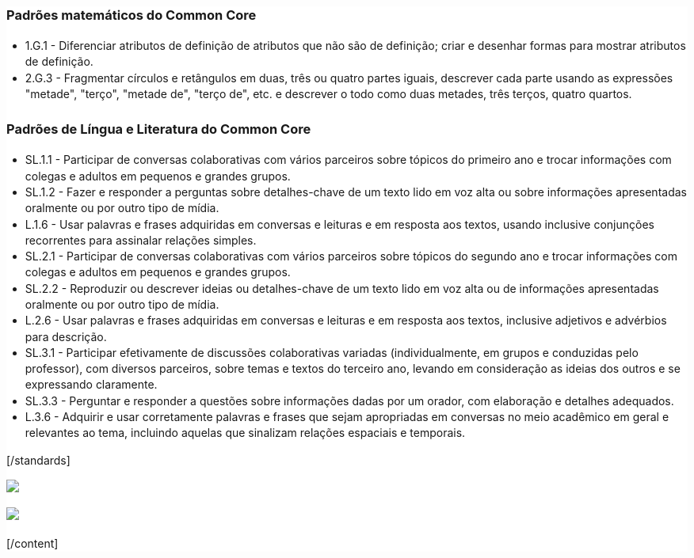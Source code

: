 ### Padrões matemáticos do Common Core

  * 1.G.1 - Diferenciar atributos de definição de atributos que não são de definição; criar e desenhar formas para mostrar atributos de definição.
  * 2.G.3 - Fragmentar círculos e retângulos em duas, três ou quatro partes iguais, descrever cada parte usando as expressões "metade", "terço", "metade de", "terço de", etc. e descrever o todo como duas metades, três terços, quatro quartos.

### Padrões de Língua e Literatura do Common Core

  * SL.1.1 - Participar de conversas colaborativas com vários parceiros sobre tópicos do primeiro ano e trocar informações com colegas e adultos em pequenos e grandes grupos.
  * SL.1.2 - Fazer e responder a perguntas sobre detalhes-chave de um texto lido em voz alta ou sobre informações apresentadas oralmente ou por outro tipo de mídia.
  * L.1.6 - Usar palavras e frases adquiridas em conversas e leituras e em resposta aos textos, usando inclusive conjunções recorrentes para assinalar relações simples.
  * SL.2.1 - Participar de conversas colaborativas com vários parceiros sobre tópicos do segundo ano e trocar informações com colegas e adultos em pequenos e grandes grupos.
  * SL.2.2 - Reproduzir ou descrever ideias ou detalhes-chave de um texto lido em voz alta ou de informações apresentadas oralmente ou por outro tipo de mídia.
  * L.2.6 - Usar palavras e frases adquiridas em conversas e leituras e em resposta aos textos, inclusive adjetivos e advérbios para descrição.
  * SL.3.1 - Participar efetivamente de discussões colaborativas variadas (individualmente, em grupos e conduzidas pelo professor), com diversos parceiros, sobre temas e textos do terceiro ano, levando em consideração as ideias dos outros e se expressando claramente.
  * SL.3.3 - Perguntar e responder a questões sobre informações dadas por um orador, com elaboração e detalhes adequados.
  * L.3.6 - Adquirir e usar corretamente palavras e frases que sejam apropriadas em conversas no meio acadêmico em geral e relevantes ao tema, incluindo aquelas que sinalizam relações espaciais e temporais.

[/standards]

[<img src="http://www.thinkersmith.org/images/creativeCommons.png" border="0" />](http://creativecommons.org/)

[<img src="http://www.thinkersmith.org/images/thinker.png" border="0" />](http://thinkersmith.org/)  


[/content]

<link rel="stylesheet" type="text/css" href="../docs/morestyle.css" />
